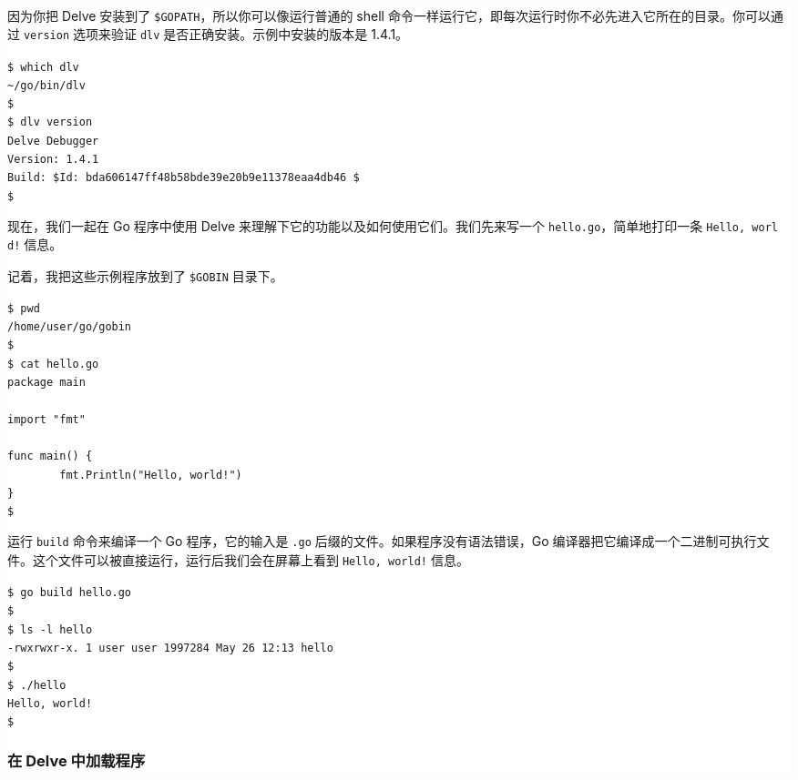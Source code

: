 因为你把 Delve 安装到了 `$GOPATH`，所以你可以像运行普通的 shell 命令一样运行它，即每次运行时你不必先进入它所在的目录。你可以通过 `version` 选项来验证 `dlv` 是否正确安装。示例中安装的版本是 1.4.1。



```
$ which dlv
~/go/bin/dlv
$
$ dlv version
Delve Debugger
Version: 1.4.1
Build: $Id: bda606147ff48b58bde39e20b9e11378eaa4db46 $
$

```

现在，我们一起在 Go 程序中使用 Delve 来理解下它的功能以及如何使用它们。我们先来写一个 `hello.go`，简单地打印一条 `Hello, world!` 信息。


记着，我把这些示例程序放到了 `$GOBIN` 目录下。



```
$ pwd
/home/user/go/gobin
$
$ cat hello.go
package main

import "fmt"

func main() {
        fmt.Println("Hello, world!")
}
$

```

运行 `build` 命令来编译一个 Go 程序，它的输入是 `.go` 后缀的文件。如果程序没有语法错误，Go 编译器把它编译成一个二进制可执行文件。这个文件可以被直接运行，运行后我们会在屏幕上看到 `Hello, world!` 信息。



```
$ go build hello.go
$
$ ls -l hello
-rwxrwxr-x. 1 user user 1997284 May 26 12:13 hello
$
$ ./hello
Hello, world!
$

```

### 在 Delve 中加载程序
